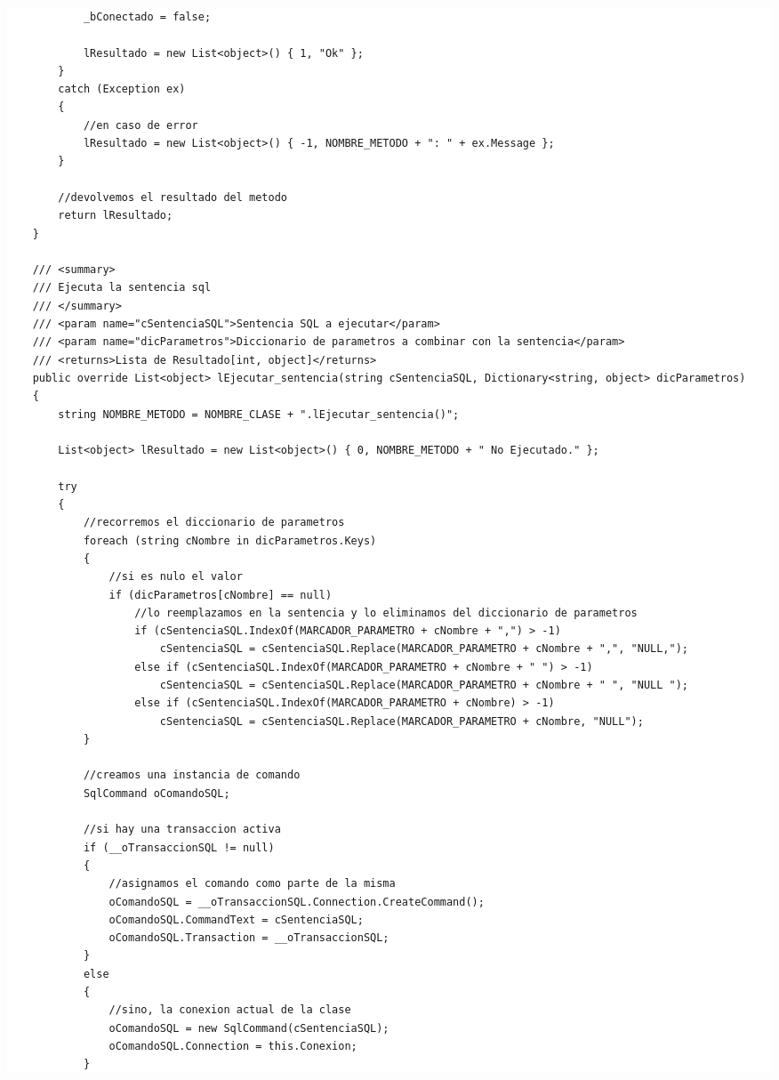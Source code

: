 ```
            _bConectado = false;

            lResultado = new List<object>() { 1, "Ok" };
        }
        catch (Exception ex)
        {
            //en caso de error
            lResultado = new List<object>() { -1, NOMBRE_METODO + ": " + ex.Message };
        }

        //devolvemos el resultado del metodo
        return lResultado;
    }

    /// <summary>
    /// Ejecuta la sentencia sql
    /// </summary>
    /// <param name="cSentenciaSQL">Sentencia SQL a ejecutar</param>
    /// <param name="dicParametros">Diccionario de parametros a combinar con la sentencia</param>
    /// <returns>Lista de Resultado[int, object]</returns>
    public override List<object> lEjecutar_sentencia(string cSentenciaSQL, Dictionary<string, object> dicParametros)
    {
        string NOMBRE_METODO = NOMBRE_CLASE + ".lEjecutar_sentencia()";

        List<object> lResultado = new List<object>() { 0, NOMBRE_METODO + " No Ejecutado." };

        try
        {
            //recorremos el diccionario de parametros
            foreach (string cNombre in dicParametros.Keys)
            {
                //si es nulo el valor
                if (dicParametros[cNombre] == null)
                    //lo reemplazamos en la sentencia y lo eliminamos del diccionario de parametros
                    if (cSentenciaSQL.IndexOf(MARCADOR_PARAMETRO + cNombre + ",") > -1)
                        cSentenciaSQL = cSentenciaSQL.Replace(MARCADOR_PARAMETRO + cNombre + ",", "NULL,");
                    else if (cSentenciaSQL.IndexOf(MARCADOR_PARAMETRO + cNombre + " ") > -1)
                        cSentenciaSQL = cSentenciaSQL.Replace(MARCADOR_PARAMETRO + cNombre + " ", "NULL ");
                    else if (cSentenciaSQL.IndexOf(MARCADOR_PARAMETRO + cNombre) > -1)
                        cSentenciaSQL = cSentenciaSQL.Replace(MARCADOR_PARAMETRO + cNombre, "NULL");
            }

            //creamos una instancia de comando
            SqlCommand oComandoSQL;

            //si hay una transaccion activa
            if (__oTransaccionSQL != null)
            {
                //asignamos el comando como parte de la misma
                oComandoSQL = __oTransaccionSQL.Connection.CreateCommand();
                oComandoSQL.CommandText = cSentenciaSQL;
                oComandoSQL.Transaction = __oTransaccionSQL;
            }
            else
            {
                //sino, la conexion actual de la clase
                oComandoSQL = new SqlCommand(cSentenciaSQL);
                oComandoSQL.Connection = this.Conexion;
            }
```